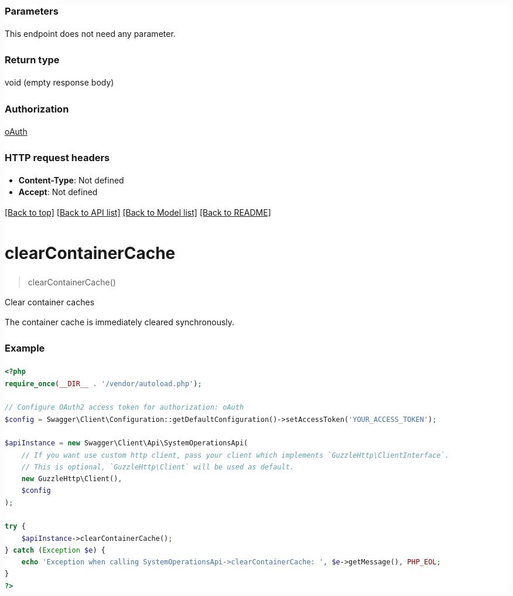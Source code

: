 ### Parameters
This endpoint does not need any parameter.

### Return type

void (empty response body)

### Authorization

[oAuth](../../README.md#oAuth)

### HTTP request headers

 - **Content-Type**: Not defined
 - **Accept**: Not defined

[[Back to top]](#) [[Back to API list]](../../README.md#documentation-for-api-endpoints) [[Back to Model list]](../../README.md#documentation-for-models) [[Back to README]](../../README.md)

# **clearContainerCache**
> clearContainerCache()

Clear container caches

The container cache is immediately cleared synchronously.

### Example
```php
<?php
require_once(__DIR__ . '/vendor/autoload.php');

// Configure OAuth2 access token for authorization: oAuth
$config = Swagger\Client\Configuration::getDefaultConfiguration()->setAccessToken('YOUR_ACCESS_TOKEN');

$apiInstance = new Swagger\Client\Api\SystemOperationsApi(
    // If you want use custom http client, pass your client which implements `GuzzleHttp\ClientInterface`.
    // This is optional, `GuzzleHttp\Client` will be used as default.
    new GuzzleHttp\Client(),
    $config
);

try {
    $apiInstance->clearContainerCache();
} catch (Exception $e) {
    echo 'Exception when calling SystemOperationsApi->clearContainerCache: ', $e->getMessage(), PHP_EOL;
}
?>
```
